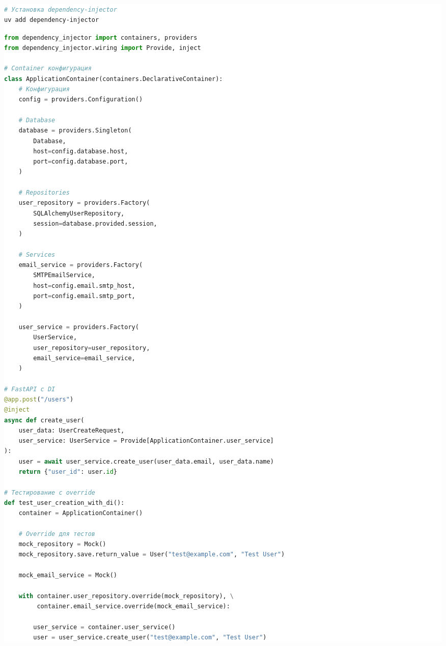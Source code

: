 ```bash
# Установка dependency-injector
uv add dependency-injector
```

```python
from dependency_injector import containers, providers
from dependency_injector.wiring import Provide, inject

# Container конфигурация
class ApplicationContainer(containers.DeclarativeContainer):
    # Конфигурация
    config = providers.Configuration()
    
    # Database
    database = providers.Singleton(
        Database,
        host=config.database.host,
        port=config.database.port,
    )
    
    # Repositories
    user_repository = providers.Factory(
        SQLAlchemyUserRepository,
        session=database.provided.session,
    )
    
    # Services
    email_service = providers.Factory(
        SMTPEmailService,
        host=config.email.smtp_host,
        port=config.email.smtp_port,
    )
    
    user_service = providers.Factory(
        UserService,
        user_repository=user_repository,
        email_service=email_service,
    )

# FastAPI с DI
@app.post("/users")
@inject
async def create_user(
    user_data: UserCreateRequest,
    user_service: UserService = Provide[ApplicationContainer.user_service]
):
    user = await user_service.create_user(user_data.email, user_data.name)
    return {"user_id": user.id}

# Тестирование с override
def test_user_creation_with_di():
    container = ApplicationContainer()
    
    # Override для тестов
    mock_repository = Mock()
    mock_repository.save.return_value = User("test@example.com", "Test User")
    
    mock_email_service = Mock()
    
    with container.user_repository.override(mock_repository), \
         container.email_service.override(mock_email_service):
        
        user_service = container.user_service()
        user = user_service.create_user("test@example.com", "Test User")
```
